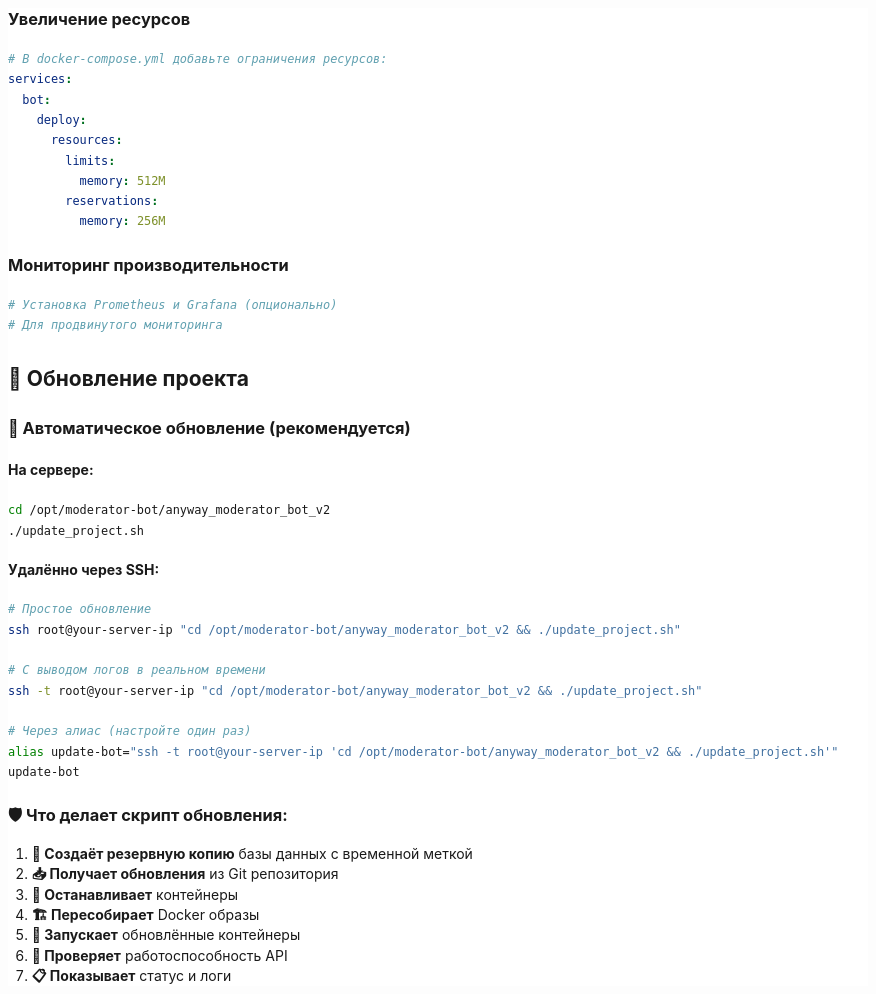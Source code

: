 ### Увеличение ресурсов
```yaml
# В docker-compose.yml добавьте ограничения ресурсов:
services:
  bot:
    deploy:
      resources:
        limits:
          memory: 512M
        reservations:
          memory: 256M
```

### Мониторинг производительности
```bash
# Установка Prometheus и Grafana (опционально)
# Для продвинутого мониторинга
```

## 🔄 Обновление проекта

### 🚀 Автоматическое обновление (рекомендуется)

#### На сервере:
```bash
cd /opt/moderator-bot/anyway_moderator_bot_v2
./update_project.sh
```

#### Удалённо через SSH:
```bash
# Простое обновление
ssh root@your-server-ip "cd /opt/moderator-bot/anyway_moderator_bot_v2 && ./update_project.sh"

# С выводом логов в реальном времени
ssh -t root@your-server-ip "cd /opt/moderator-bot/anyway_moderator_bot_v2 && ./update_project.sh"

# Через алиас (настройте один раз)
alias update-bot="ssh -t root@your-server-ip 'cd /opt/moderator-bot/anyway_moderator_bot_v2 && ./update_project.sh'"
update-bot
```

### 🛡️ Что делает скрипт обновления:

1. **💾 Создаёт резервную копию** базы данных с временной меткой
2. **📥 Получает обновления** из Git репозитория  
3. **🛑 Останавливает** контейнеры
4. **🏗️ Пересобирает** Docker образы
5. **🚀 Запускает** обновлённые контейнеры
6. **🧪 Проверяет** работоспособность API
7. **📋 Показывает** статус и логи
